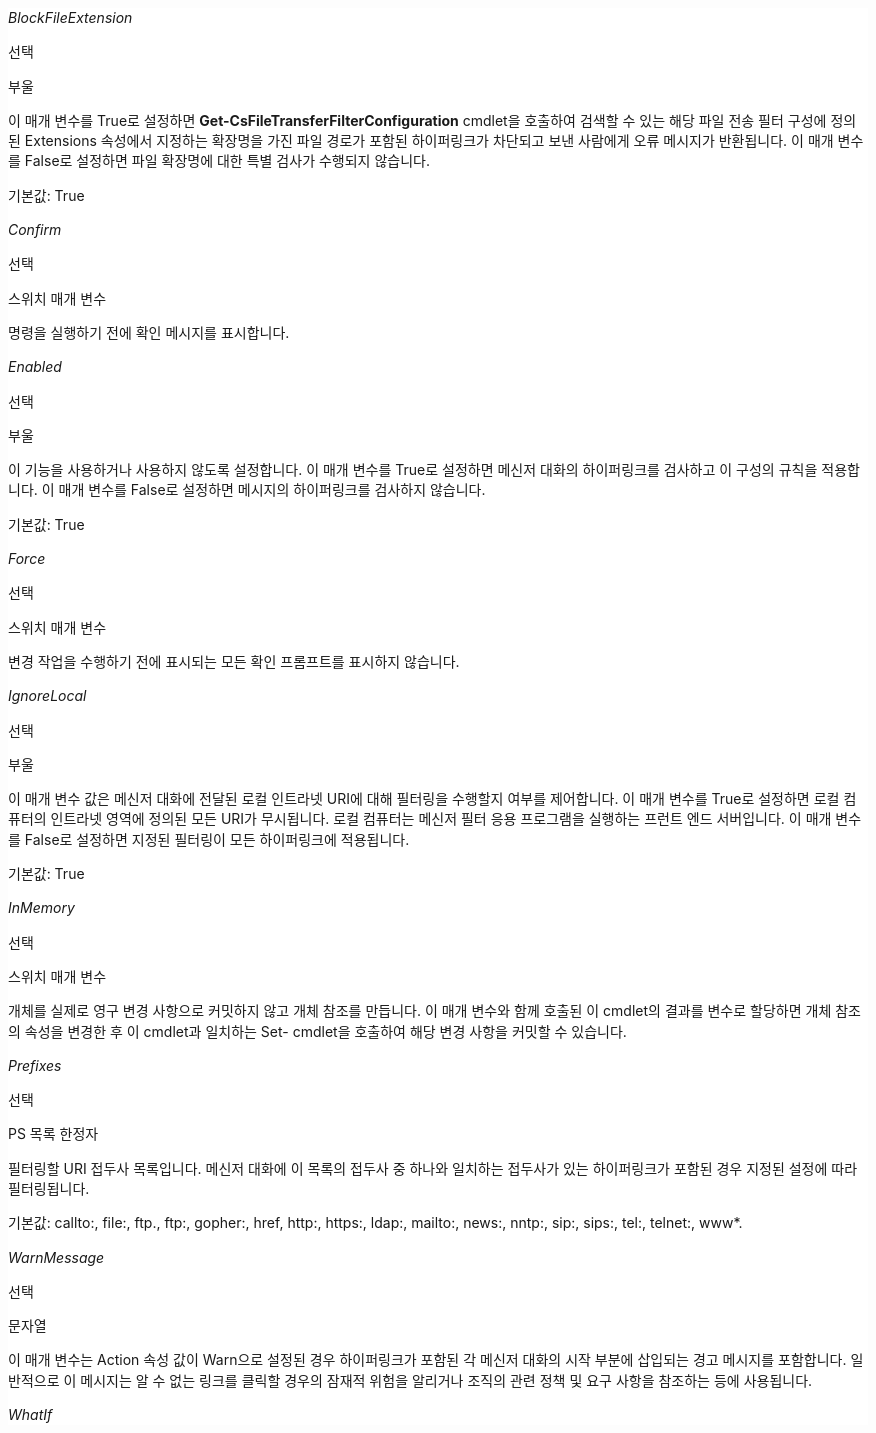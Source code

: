 </tr>
<tr class="even">
<td><p><em>BlockFileExtension</em></p></td>
<td><p>선택</p></td>
<td><p>부울</p></td>
<td><p>이 매개 변수를 True로 설정하면 <strong>Get-CsFileTransferFilterConfiguration</strong> cmdlet을 호출하여 검색할 수 있는 해당 파일 전송 필터 구성에 정의된 Extensions 속성에서 지정하는 확장명을 가진 파일 경로가 포함된 하이퍼링크가 차단되고 보낸 사람에게 오류 메시지가 반환됩니다. 이 매개 변수를 False로 설정하면 파일 확장명에 대한 특별 검사가 수행되지 않습니다.</p>
<p>기본값: True</p></td>
</tr>
<tr class="odd">
<td><p><em>Confirm</em></p></td>
<td><p>선택</p></td>
<td><p>스위치 매개 변수</p></td>
<td><p>명령을 실행하기 전에 확인 메시지를 표시합니다.</p></td>
</tr>
<tr class="even">
<td><p><em>Enabled</em></p></td>
<td><p>선택</p></td>
<td><p>부울</p></td>
<td><p>이 기능을 사용하거나 사용하지 않도록 설정합니다. 이 매개 변수를 True로 설정하면 메신저 대화의 하이퍼링크를 검사하고 이 구성의 규칙을 적용합니다. 이 매개 변수를 False로 설정하면 메시지의 하이퍼링크를 검사하지 않습니다.</p>
<p>기본값: True</p></td>
</tr>
<tr class="odd">
<td><p><em>Force</em></p></td>
<td><p>선택</p></td>
<td><p>스위치 매개 변수</p></td>
<td><p>변경 작업을 수행하기 전에 표시되는 모든 확인 프롬프트를 표시하지 않습니다.</p></td>
</tr>
<tr class="even">
<td><p><em>IgnoreLocal</em></p></td>
<td><p>선택</p></td>
<td><p>부울</p></td>
<td><p>이 매개 변수 값은 메신저 대화에 전달된 로컬 인트라넷 URI에 대해 필터링을 수행할지 여부를 제어합니다. 이 매개 변수를 True로 설정하면 로컬 컴퓨터의 인트라넷 영역에 정의된 모든 URI가 무시됩니다. 로컬 컴퓨터는 메신저 필터 응용 프로그램을 실행하는 프런트 엔드 서버입니다. 이 매개 변수를 False로 설정하면 지정된 필터링이 모든 하이퍼링크에 적용됩니다.</p>
<p>기본값: True</p></td>
</tr>
<tr class="odd">
<td><p><em>InMemory</em></p></td>
<td><p>선택</p></td>
<td><p>스위치 매개 변수</p></td>
<td><p>개체를 실제로 영구 변경 사항으로 커밋하지 않고 개체 참조를 만듭니다. 이 매개 변수와 함께 호출된 이 cmdlet의 결과를 변수로 할당하면 개체 참조의 속성을 변경한 후 이 cmdlet과 일치하는 Set- cmdlet을 호출하여 해당 변경 사항을 커밋할 수 있습니다.</p></td>
</tr>
<tr class="even">
<td><p><em>Prefixes</em></p></td>
<td><p>선택</p></td>
<td><p>PS 목록 한정자</p></td>
<td><p>필터링할 URI 접두사 목록입니다. 메신저 대화에 이 목록의 접두사 중 하나와 일치하는 접두사가 있는 하이퍼링크가 포함된 경우 지정된 설정에 따라 필터링됩니다.</p>
<p>기본값: callto:, file:, ftp., ftp:, gopher:, href, http:, https:, ldap:, mailto:, news:, nntp:, sip:, sips:, tel:, telnet:, www*.</p></td>
</tr>
<tr class="odd">
<td><p><em>WarnMessage</em></p></td>
<td><p>선택</p></td>
<td><p>문자열</p></td>
<td><p>이 매개 변수는 Action 속성 값이 Warn으로 설정된 경우 하이퍼링크가 포함된 각 메신저 대화의 시작 부분에 삽입되는 경고 메시지를 포함합니다. 일반적으로 이 메시지는 알 수 없는 링크를 클릭할 경우의 잠재적 위험을 알리거나 조직의 관련 정책 및 요구 사항을 참조하는 등에 사용됩니다.</p></td>
</tr>
<tr class="even">
<td><p><em>WhatIf</em></p></td>
